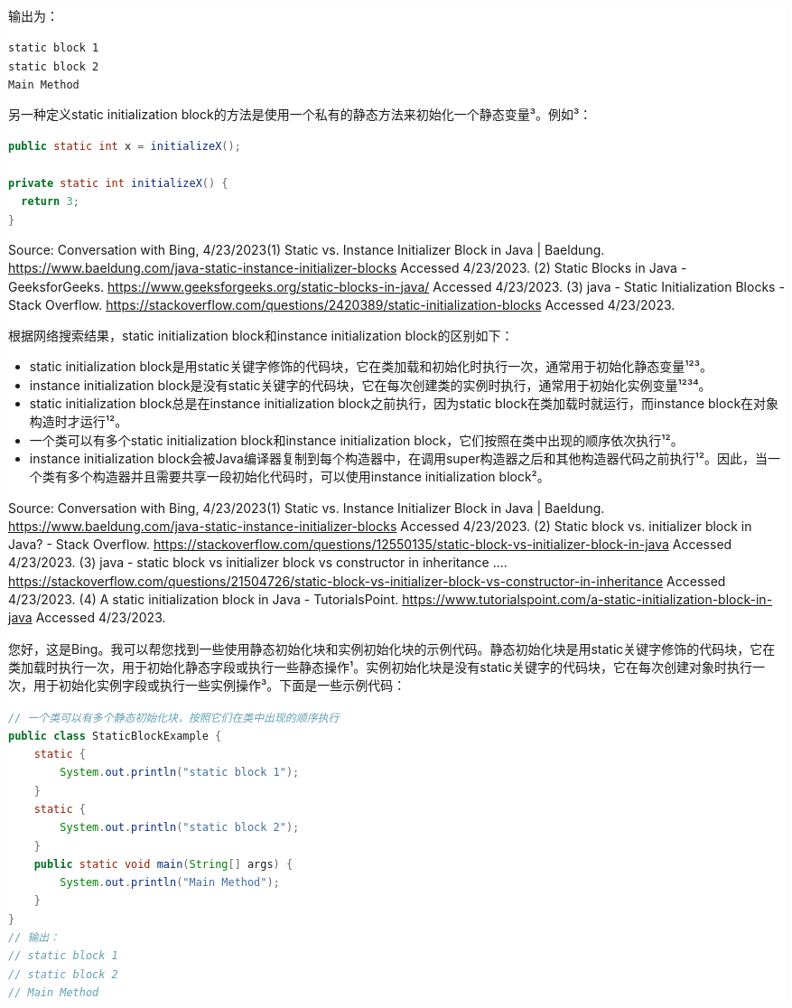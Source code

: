 输出为：

```
static block 1
static block 2
Main Method
```

另一种定义static initialization block的方法是使用一个私有的静态方法来初始化一个静态变量³。例如³：

```java
public static int x = initializeX();

private static int initializeX() {
  return 3;
}
```

Source: Conversation with Bing, 4/23/2023(1) Static vs. Instance Initializer Block in Java | Baeldung. https://www.baeldung.com/java-static-instance-initializer-blocks Accessed 4/23/2023.
(2) Static Blocks in Java - GeeksforGeeks. https://www.geeksforgeeks.org/static-blocks-in-java/ Accessed 4/23/2023.
(3) java - Static Initialization Blocks - Stack Overflow. https://stackoverflow.com/questions/2420389/static-initialization-blocks Accessed 4/23/2023.

根据网络搜索结果，static initialization block和instance initialization block的区别如下：

- static initialization block是用static关键字修饰的代码块，它在类加载和初始化时执行一次，通常用于初始化静态变量¹²³。
- instance initialization block是没有static关键字的代码块，它在每次创建类的实例时执行，通常用于初始化实例变量¹²³⁴。
- static initialization block总是在instance initialization block之前执行，因为static block在类加载时就运行，而instance block在对象构造时才运行¹²。
- 一个类可以有多个static initialization block和instance initialization block，它们按照在类中出现的顺序依次执行¹²。
- instance initialization block会被Java编译器复制到每个构造器中，在调用super构造器之后和其他构造器代码之前执行¹²。因此，当一个类有多个构造器并且需要共享一段初始化代码时，可以使用instance initialization block²。

Source: Conversation with Bing, 4/23/2023(1) Static vs. Instance Initializer Block in Java | Baeldung. https://www.baeldung.com/java-static-instance-initializer-blocks Accessed 4/23/2023.
(2) Static block vs. initializer block in Java? - Stack Overflow. https://stackoverflow.com/questions/12550135/static-block-vs-initializer-block-in-java Accessed 4/23/2023.
(3) java - static block vs initializer block vs constructor in inheritance .... https://stackoverflow.com/questions/21504726/static-block-vs-initializer-block-vs-constructor-in-inheritance Accessed 4/23/2023.
(4) A static initialization block in Java - TutorialsPoint. https://www.tutorialspoint.com/a-static-initialization-block-in-java Accessed 4/23/2023.

您好，这是Bing。我可以帮您找到一些使用静态初始化块和实例初始化块的示例代码。静态初始化块是用static关键字修饰的代码块，它在类加载时执行一次，用于初始化静态字段或执行一些静态操作¹。实例初始化块是没有static关键字的代码块，它在每次创建对象时执行一次，用于初始化实例字段或执行一些实例操作³。下面是一些示例代码：

```java
// 一个类可以有多个静态初始化块，按照它们在类中出现的顺序执行
public class StaticBlockExample {
    static {
        System.out.println("static block 1");
    }
    static {
        System.out.println("static block 2");
    }
    public static void main(String[] args) {
        System.out.println("Main Method");
    }
}
// 输出：
// static block 1
// static block 2
// Main Method
```

